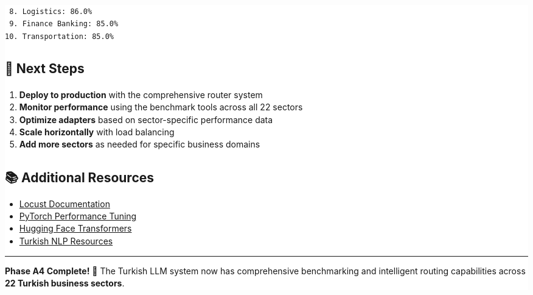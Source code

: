 ```
 8. Logistics: 86.0%
 9. Finance Banking: 85.0%
10. Transportation: 85.0%
```

## 🚀 Next Steps

1. **Deploy to production** with the comprehensive router system
2. **Monitor performance** using the benchmark tools across all 22 sectors
3. **Optimize adapters** based on sector-specific performance data
4. **Scale horizontally** with load balancing
5. **Add more sectors** as needed for specific business domains

## 📚 Additional Resources

- [Locust Documentation](https://docs.locust.io/)
- [PyTorch Performance Tuning](https://pytorch.org/tutorials/recipes/recipes/tuning_guide.html)
- [Hugging Face Transformers](https://huggingface.co/docs/transformers/)
- [Turkish NLP Resources](https://github.com/turkish-nlp-suite)

---

**Phase A4 Complete!** 🎉 The Turkish LLM system now has comprehensive benchmarking and intelligent routing capabilities across **22 Turkish business sectors**. 